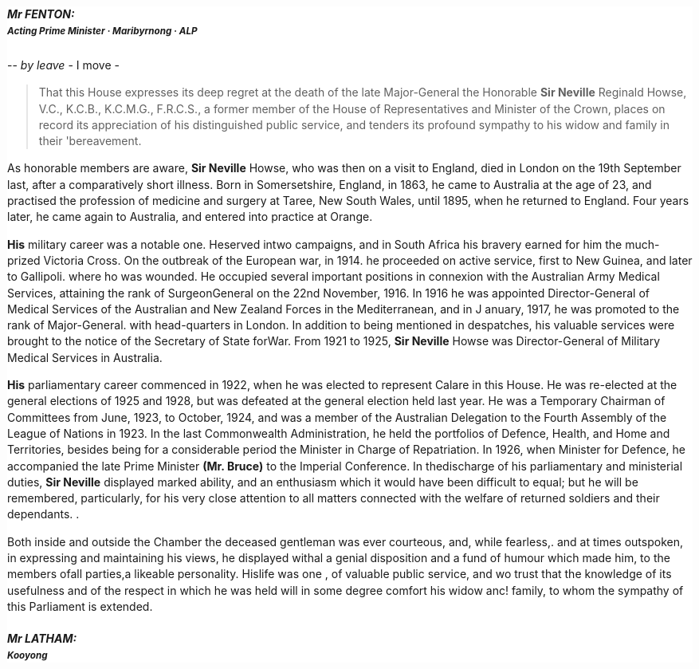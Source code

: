 ##### Mr FENTON:<br><small class="text-muted">Acting Prime Minister &middot; Maribyrnong &middot; ALP</small>

--  *by leave*  - I move - 

  >That this House expresses its deep regret at the death of the late Major-General the Honorable  **Sir Neville**  Reginald Howse, V.C., K.C.B., K.C.M.G., F.R.C.S., a former member of the House of Representatives and Minister of the Crown, places on record its appreciation of his distinguished public service, and tenders its profound sympathy to his widow and family in their 'bereavement. 

As honorable members are aware,  **Sir Neville**  Howse, who was then on a visit to England, died in London on the 19th September last, after a comparatively short illness. Born in Somersetshire, England, in 1863, he came to Australia at the age of 23, and practised the profession of medicine and surgery at Taree, New South Wales, until 1895, when he returned to England. Four years later, he came again to Australia, and entered into practice at Orange. 


 **His** military career was a notable one. Heserved intwo campaigns, and in South Africa his bravery earned for him the much-prized Victoria Cross. On the outbreak of the European war, in 1914. he proceeded on active service, first to New Guinea, and later to Gallipoli. where ho was wounded. He occupied several important positions in connexion with the Australian Army Medical Services, attaining the rank of SurgeonGeneral on the 22nd November, 1916. In 1916 he was appointed Director-General of Medical Services of the Australian and New Zealand Forces in the Mediterranean, and in J anuary, 1917, he was promoted to the rank of Major-General. with head-quarters in London. In addition to being mentioned in despatches, his valuable services were brought to the notice of the Secretary of State forWar. From 1921 to 1925,  **Sir Neville**  Howse was Director-General of Military Medical Services in Australia. 


 **His** parliamentary career commenced in 1922, when he was elected to represent Calare in this House. He was re-elected at the general elections of 1925 and 1928, but was defeated at the general election held last year. He was a Temporary  Chairman  of Committees from June, 1923, to October, 1924, and was a member of the Australian Delegation to the Fourth Assembly of the League of Nations in 1923. In the last Commonwealth Administration, he held the portfolios of Defence, Health, and Home and Territories, besides being for a considerable period the Minister in Charge of Repatriation. In 1926, when Minister for Defence, he accompanied the late Prime Minister  **(Mr. Bruce)**  to the Imperial Conference. In thedischarge of his parliamentary and ministerial duties,  **Sir Neville**  displayed marked ability, and an enthusiasm which it would have been difficult to equal; but he will be remembered, particularly, for his very close attention to all matters connected with the welfare of returned soldiers and their dependants. . 

Both inside and outside the Chamber the deceased gentleman was ever courteous, and, while fearless,. and at times outspoken, in expressing and maintaining his views, he displayed withal a genial disposition and a fund of humour which made him, to the members ofall parties,a likeable personality. Hislife was one , of valuable public service, and  wo trust that the knowledge of its usefulness and of the respect in which he was held will in some degree comfort his widow anc! family, to whom the sympathy of this Parliament is extended. 

##### Mr LATHAM:<br><small class="text-muted">Kooyong</small>
